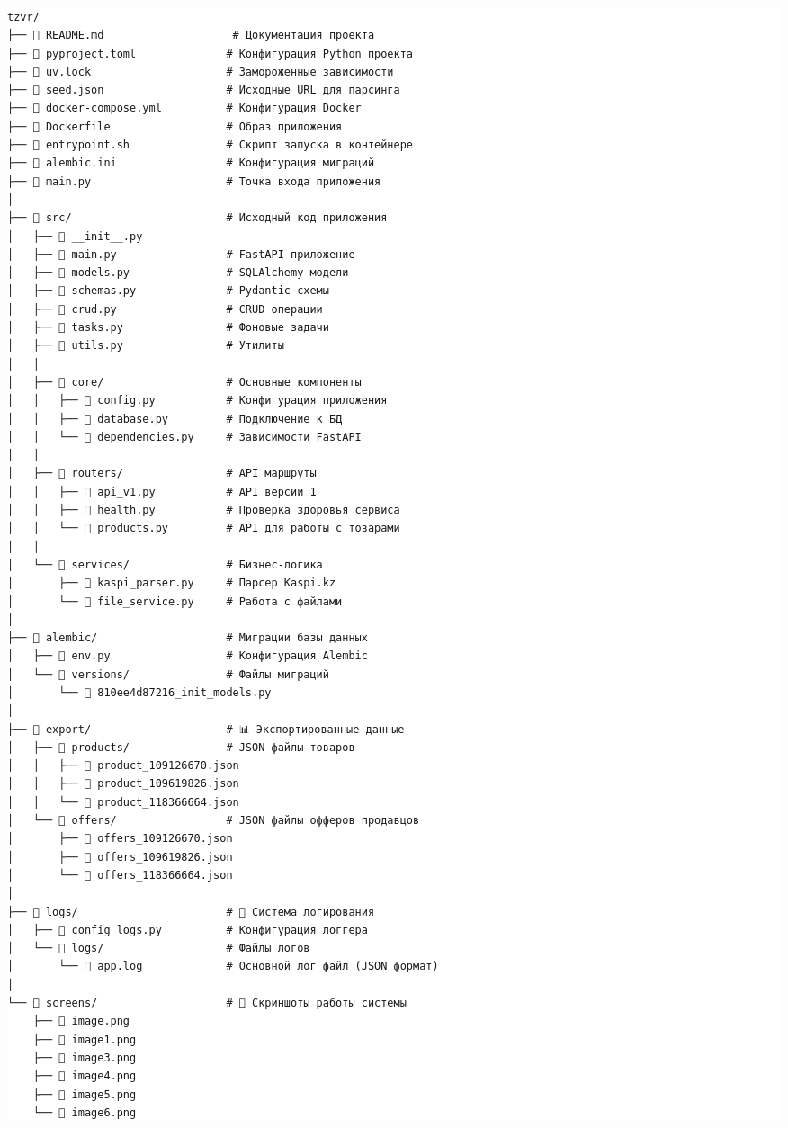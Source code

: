 ```
tzvr/
├── 📄 README.md                    # Документация проекта
├── 📄 pyproject.toml              # Конфигурация Python проекта
├── 📄 uv.lock                     # Замороженные зависимости
├── 📄 seed.json                   # Исходные URL для парсинга
├── 📄 docker-compose.yml          # Конфигурация Docker
├── 📄 Dockerfile                  # Образ приложения
├── 📄 entrypoint.sh               # Скрипт запуска в контейнере
├── 📄 alembic.ini                 # Конфигурация миграций
├── 📄 main.py                     # Точка входа приложения
│
├── 📁 src/                        # Исходный код приложения
│   ├── 📄 __init__.py
│   ├── 📄 main.py                 # FastAPI приложение
│   ├── 📄 models.py               # SQLAlchemy модели
│   ├── 📄 schemas.py              # Pydantic схемы
│   ├── 📄 crud.py                 # CRUD операции
│   ├── 📄 tasks.py                # Фоновые задачи
│   ├── 📄 utils.py                # Утилиты
│   │
│   ├── 📁 core/                   # Основные компоненты
│   │   ├── 📄 config.py           # Конфигурация приложения
│   │   ├── 📄 database.py         # Подключение к БД
│   │   └── 📄 dependencies.py     # Зависимости FastAPI
│   │
│   ├── 📁 routers/                # API маршруты
│   │   ├── 📄 api_v1.py           # API версии 1
│   │   ├── 📄 health.py           # Проверка здоровья сервиса
│   │   └── 📄 products.py         # API для работы с товарами
│   │
│   └── 📁 services/               # Бизнес-логика
│       ├── 📄 kaspi_parser.py     # Парсер Kaspi.kz
│       └── 📄 file_service.py     # Работа с файлами
│
├── 📁 alembic/                    # Миграции базы данных
│   ├── 📄 env.py                  # Конфигурация Alembic
│   └── 📁 versions/               # Файлы миграций
│       └── 📄 810ee4d87216_init_models.py
│
├── 📁 export/                     # 📊 Экспортированные данные
│   ├── 📁 products/               # JSON файлы товаров
│   │   ├── 📄 product_109126670.json
│   │   ├── 📄 product_109619826.json
│   │   └── 📄 product_118366664.json
│   └── 📁 offers/                 # JSON файлы офферов продавцов
│       ├── 📄 offers_109126670.json
│       ├── 📄 offers_109619826.json
│       └── 📄 offers_118366664.json
│
├── 📁 logs/                       # 📝 Система логирования
│   ├── 📄 config_logs.py          # Конфигурация логгера
│   └── 📁 logs/                   # Файлы логов
│       └── 📄 app.log             # Основной лог файл (JSON формат)
│
└── 📁 screens/                    # 📸 Скриншоты работы системы
    ├── 📄 image.png
    ├── 📄 image1.png
    ├── 📄 image3.png
    ├── 📄 image4.png
    ├── 📄 image5.png
    └── 📄 image6.png
```
